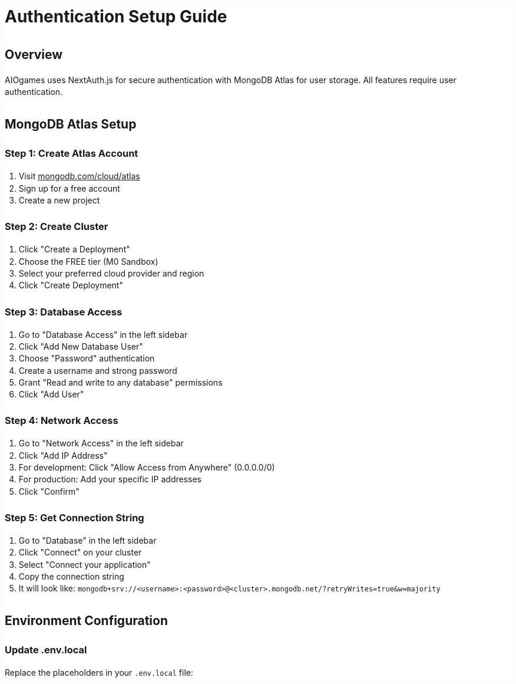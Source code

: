 # Authentication Setup Guide

## Overview
AIOgames uses NextAuth.js for secure authentication with MongoDB Atlas for user storage. All features require user authentication.

## MongoDB Atlas Setup

### Step 1: Create Atlas Account
1. Visit [mongodb.com/cloud/atlas](https://www.mongodb.com/cloud/atlas)
2. Sign up for a free account
3. Create a new project

### Step 2: Create Cluster
1. Click "Create a Deployment"
2. Choose the FREE tier (M0 Sandbox)
3. Select your preferred cloud provider and region
4. Click "Create Deployment"

### Step 3: Database Access
1. Go to "Database Access" in the left sidebar
2. Click "Add New Database User"
3. Choose "Password" authentication
4. Create a username and strong password
5. Grant "Read and write to any database" permissions
6. Click "Add User"

### Step 4: Network Access
1. Go to "Network Access" in the left sidebar
2. Click "Add IP Address"
3. For development: Click "Allow Access from Anywhere" (0.0.0.0/0)
4. For production: Add your specific IP addresses
5. Click "Confirm"

### Step 5: Get Connection String
1. Go to "Database" in the left sidebar
2. Click "Connect" on your cluster
3. Select "Connect your application"
4. Copy the connection string
5. It will look like: `mongodb+srv://<username>:<password>@<cluster>.mongodb.net/?retryWrites=true&w=majority`

## Environment Configuration

### Update .env.local
Replace the placeholders in your `.env.local` file:
